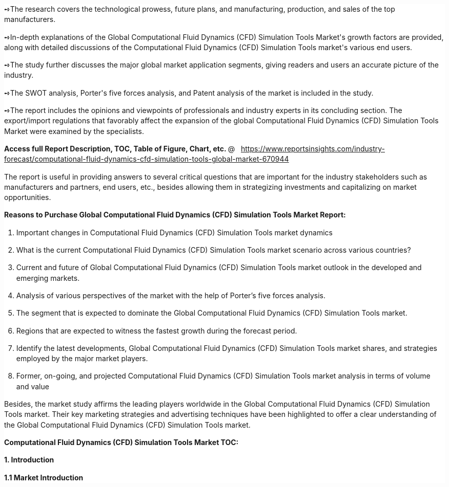 ➺The research covers the technological prowess, future plans, and manufacturing, production, and sales of the top manufacturers.

➺In-depth explanations of the Global Computational Fluid Dynamics (CFD) Simulation Tools Market's growth factors are provided, along with detailed discussions of the Computational Fluid Dynamics (CFD) Simulation Tools market's various end users.

➺The study further discusses the major global market application segments, giving readers and users an accurate picture of the industry.

➺The SWOT analysis, Porter's five forces analysis, and Patent analysis of the market is included in the study.

➺The report includes the opinions and viewpoints of professionals and industry experts in its concluding section. The export/import regulations that favorably affect the expansion of the global Computational Fluid Dynamics (CFD) Simulation Tools Market were examined by the specialists.

<strong>Access full Report Description, TOC, Table of Figure, Chart, etc. </strong>@   <a href=https://www.reportsinsights.com/industry-forecast/computational-fluid-dynamics-cfd-simulation-tools-global-market-670944>https://www.reportsinsights.com/industry-forecast/computational-fluid-dynamics-cfd-simulation-tools-global-market-670944</a>

The report is useful in providing answers to several critical questions that are important for the industry stakeholders such as manufacturers and partners, end users, etc., besides allowing them in strategizing investments and capitalizing on market opportunities.

<strong>Reasons to Purchase Global Computational Fluid Dynamics (CFD) Simulation Tools Market Report:</strong>

1. Important changes in Computational Fluid Dynamics (CFD) Simulation Tools market dynamics

2. What is the current Computational Fluid Dynamics (CFD) Simulation Tools market scenario across various countries?

3. Current and future of Global Computational Fluid Dynamics (CFD) Simulation Tools market outlook in the developed and emerging markets.

4. Analysis of various perspectives of the market with the help of Porter’s five forces analysis.

5. The segment that is expected to dominate the Global Computational Fluid Dynamics (CFD) Simulation Tools market.

6. Regions that are expected to witness the fastest growth during the forecast period.

7. Identify the latest developments, Global Computational Fluid Dynamics (CFD) Simulation Tools market shares, and strategies employed by the major market players.

8. Former, on-going, and projected Computational Fluid Dynamics (CFD) Simulation Tools market analysis in terms of volume and value

Besides, the market study affirms the leading players worldwide in the Global Computational Fluid Dynamics (CFD) Simulation Tools market. Their key marketing strategies and advertising techniques have been highlighted to offer a clear understanding of the Global Computational Fluid Dynamics (CFD) Simulation Tools market.

<strong>Computational Fluid Dynamics (CFD) Simulation Tools Market TOC:</strong>

<strong>1. Introduction</strong>

<strong>1.1 Market Introduction</strong>
